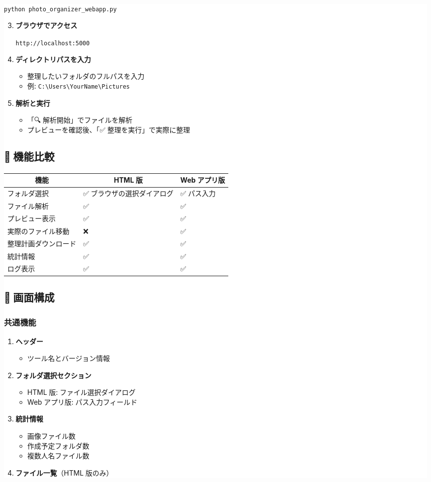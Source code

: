    ```bash
   python photo_organizer_webapp.py
   ```

3. **ブラウザでアクセス**

   ```
   http://localhost:5000
   ```

4. **ディレクトリパスを入力**

   - 整理したいフォルダのフルパスを入力
   - 例: `C:\Users\YourName\Pictures`

5. **解析と実行**
   - 「🔍 解析開始」でファイルを解析
   - プレビューを確認後、「✅ 整理を実行」で実際に整理

## 🎨 機能比較

| 機能                 | HTML 版                     | Web アプリ版 |
| -------------------- | --------------------------- | ------------ |
| フォルダ選択         | ✅ ブラウザの選択ダイアログ | ✅ パス入力  |
| ファイル解析         | ✅                          | ✅           |
| プレビュー表示       | ✅                          | ✅           |
| 実際のファイル移動   | ❌                          | ✅           |
| 整理計画ダウンロード | ✅                          | ✅           |
| 統計情報             | ✅                          | ✅           |
| ログ表示             | ✅                          | ✅           |

## 📁 画面構成

### 共通機能

1. **ヘッダー**

   - ツール名とバージョン情報

2. **フォルダ選択セクション**

   - HTML 版: ファイル選択ダイアログ
   - Web アプリ版: パス入力フィールド

3. **統計情報**

   - 画像ファイル数
   - 作成予定フォルダ数
   - 複数人名ファイル数

4. **ファイル一覧**（HTML 版のみ）
